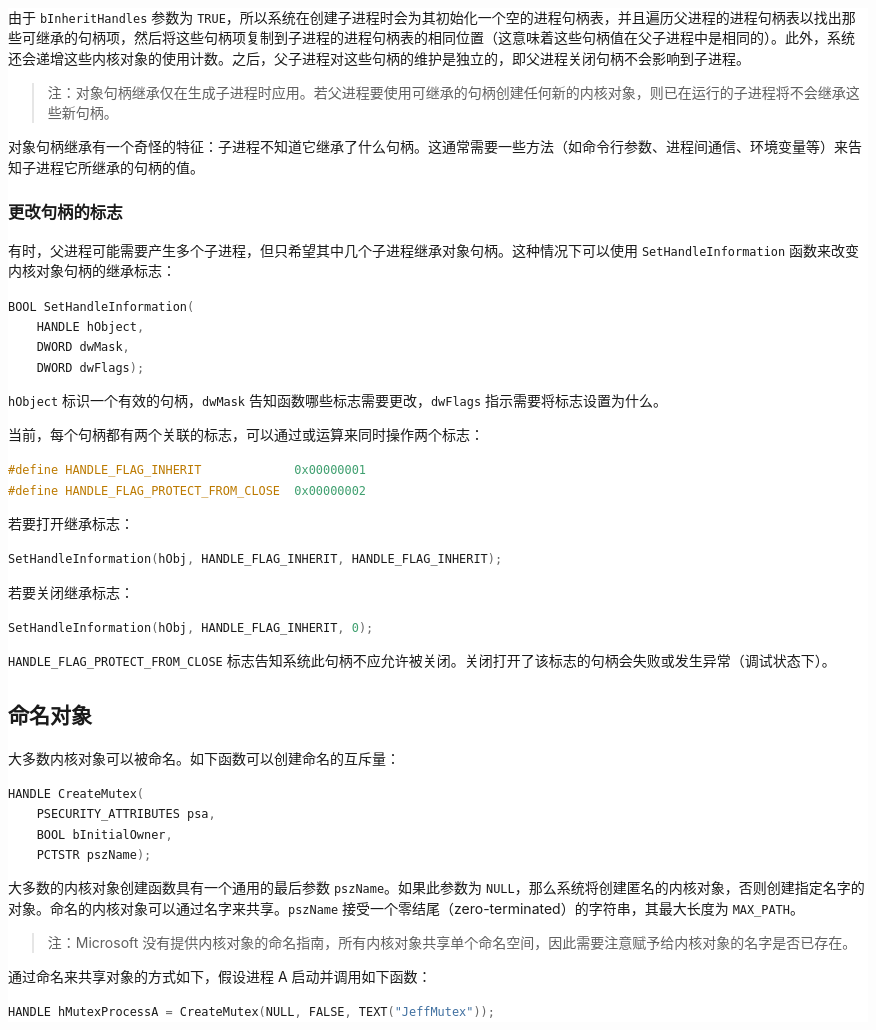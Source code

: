 由于 `bInheritHandles` 参数为 `TRUE`，所以系统在创建子进程时会为其初始化一个空的进程句柄表，并且遍历父进程的进程句柄表以找出那些可继承的句柄项，然后将这些句柄项复制到子进程的进程句柄表的相同位置（这意味着这些句柄值在父子进程中是相同的）。此外，系统还会递增这些内核对象的使用计数。之后，父子进程对这些句柄的维护是独立的，即父进程关闭句柄不会影响到子进程。

> 注：对象句柄继承仅在生成子进程时应用。若父进程要使用可继承的句柄创建任何新的内核对象，则已在运行的子进程将不会继承这些新句柄。

对象句柄继承有一个奇怪的特征：子进程不知道它继承了什么句柄。这通常需要一些方法（如命令行参数、进程间通信、环境变量等）来告知子进程它所继承的句柄的值。

### 更改句柄的标志

有时，父进程可能需要产生多个子进程，但只希望其中几个子进程继承对象句柄。这种情况下可以使用 `SetHandleInformation` 函数来改变内核对象句柄的继承标志：

```cpp
BOOL SetHandleInformation(
    HANDLE hObject,
    DWORD dwMask,
    DWORD dwFlags);
```

`hObject` 标识一个有效的句柄，`dwMask` 告知函数哪些标志需要更改，`dwFlags` 指示需要将标志设置为什么。

当前，每个句柄都有两个关联的标志，可以通过或运算来同时操作两个标志：

```cpp
#define HANDLE_FLAG_INHERIT             0x00000001
#define HANDLE_FLAG_PROTECT_FROM_CLOSE  0x00000002
```

若要打开继承标志：

```cpp
SetHandleInformation(hObj, HANDLE_FLAG_INHERIT, HANDLE_FLAG_INHERIT);
```

若要关闭继承标志：

```cpp
SetHandleInformation(hObj, HANDLE_FLAG_INHERIT, 0);
```

`HANDLE_FLAG_PROTECT_FROM_CLOSE` 标志告知系统此句柄不应允许被关闭。关闭打开了该标志的句柄会失败或发生异常（调试状态下）。

## 命名对象

大多数内核对象可以被命名。如下函数可以创建命名的互斥量：

```cpp
HANDLE CreateMutex(
    PSECURITY_ATTRIBUTES psa,
    BOOL bInitialOwner,
    PCTSTR pszName);
```

大多数的内核对象创建函数具有一个通用的最后参数 `pszName`。如果此参数为 `NULL`，那么系统将创建匿名的内核对象，否则创建指定名字的对象。命名的内核对象可以通过名字来共享。`pszName` 接受一个零结尾（zero-terminated）的字符串，其最大长度为 `MAX_PATH`。

> 注：Microsoft 没有提供内核对象的命名指南，所有内核对象共享单个命名空间，因此需要注意赋予给内核对象的名字是否已存在。

通过命名来共享对象的方式如下，假设进程 A 启动并调用如下函数：

```cpp
HANDLE hMutexProcessA = CreateMutex(NULL, FALSE, TEXT("JeffMutex"));
```
